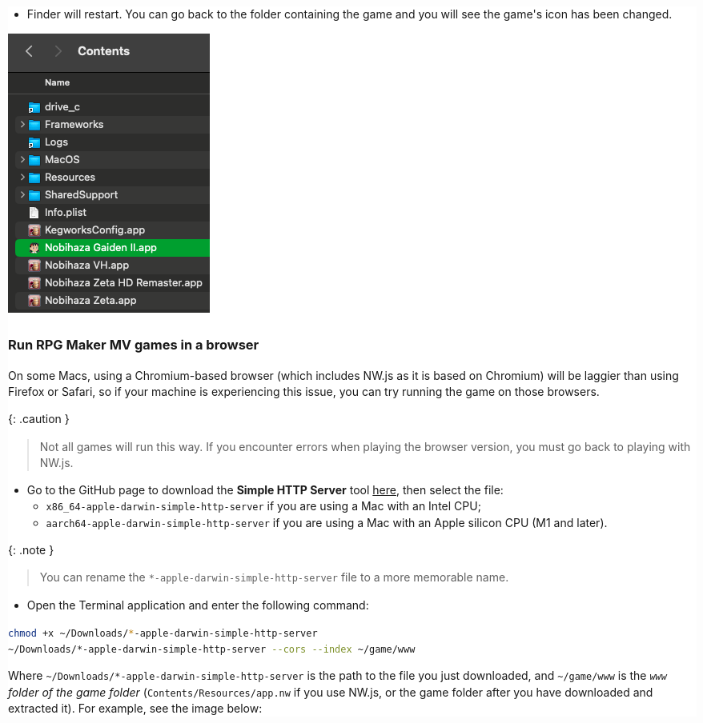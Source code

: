 * Finder will restart. You can go back to the folder containing the game and you will see the game's icon has been changed.

![111](images/image-110.png)

### Run RPG Maker MV games in a browser

On some Macs, using a Chromium-based browser (which includes NW.js as it is based on Chromium) will be laggier than using Firefox or Safari, so if your machine is experiencing this issue, you can try running the game on those browsers.

{: .caution }
> Not all games will run this way. If you encounter errors when playing the browser version, you must go back to playing with NW.js.

* Go to the GitHub page to download the **Simple HTTP Server** tool [here](https://github.com/TheWaWaR/simple-http-server/releases), then select the file:
    * `x86_64-apple-darwin-simple-http-server` if you are using a Mac with an Intel CPU;
    * `aarch64-apple-darwin-simple-http-server` if you are using a Mac with an Apple silicon CPU (M1 and later).

{: .note }
> You can rename the `*-apple-darwin-simple-http-server` file to a more memorable name.

* Open the Terminal application and enter the following command:

```sh
chmod +x ~/Downloads/*-apple-darwin-simple-http-server
~/Downloads/*-apple-darwin-simple-http-server --cors --index ~/game/www
```

Where `~/Downloads/*-apple-darwin-simple-http-server` is the path to the file you just downloaded, and `~/game/www` is the *`www` folder of the game folder* (`Contents/Resources/app.nw` if you use NW.js, or the game folder after you have downloaded and extracted it). For example, see the image below:
